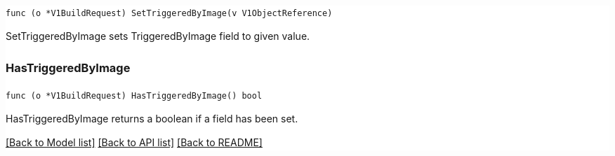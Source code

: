 `func (o *V1BuildRequest) SetTriggeredByImage(v V1ObjectReference)`

SetTriggeredByImage sets TriggeredByImage field to given value.

### HasTriggeredByImage

`func (o *V1BuildRequest) HasTriggeredByImage() bool`

HasTriggeredByImage returns a boolean if a field has been set.


[[Back to Model list]](../README.md#documentation-for-models) [[Back to API list]](../README.md#documentation-for-api-endpoints) [[Back to README]](../README.md)


